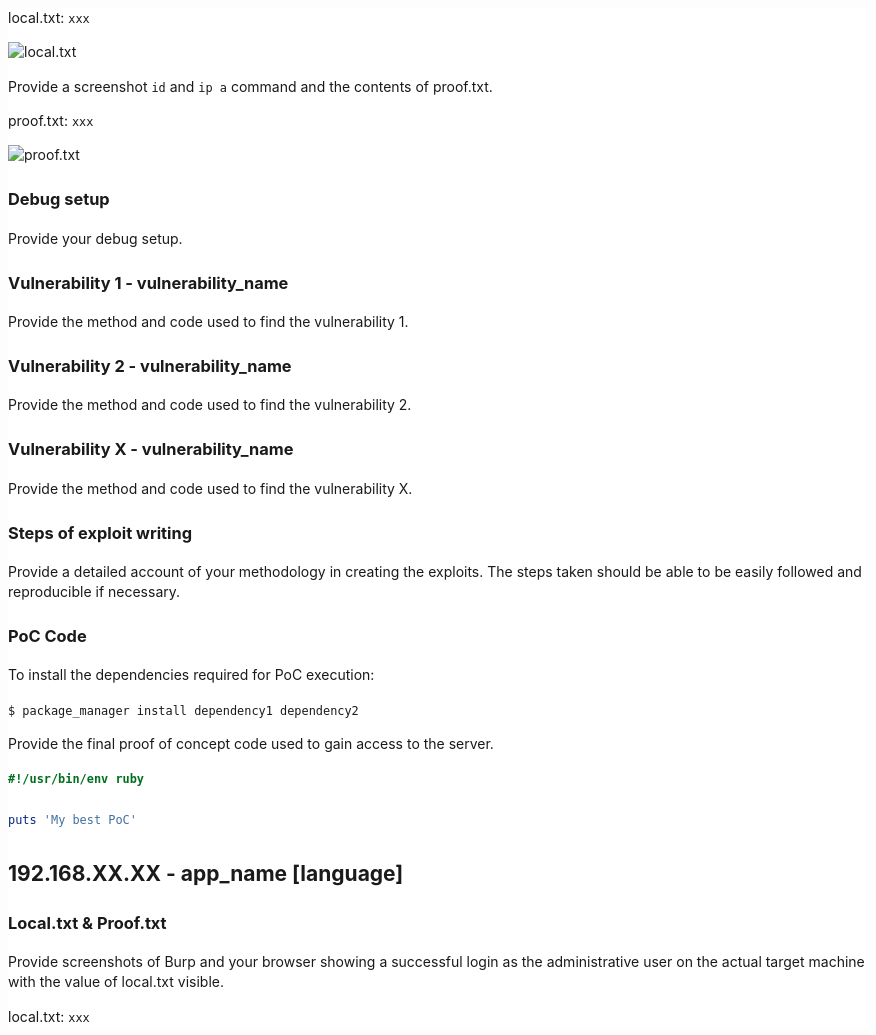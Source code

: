 local.txt: `xxx`

![local.txt](img/placeholder-image-300x225.png)

Provide a screenshot `id` and `ip a` command and the contents of proof.txt.

proof.txt: `xxx`

![proof.txt](img/placeholder-image-300x225.png)

### Debug setup

Provide your debug setup.

### Vulnerability 1 - vulnerability_name

Provide the method and code used to find the vulnerability 1.

### Vulnerability 2 - vulnerability_name

Provide the method and code used to find the vulnerability 2.

### Vulnerability X - vulnerability_name

Provide the method and code used to find the vulnerability X.

### Steps of exploit writing

Provide a detailed account of your methodology in creating the exploits. The steps taken
should be able to be easily followed and reproducible if necessary.

### PoC Code

To install the dependencies required for PoC execution:

```default
$ package_manager install dependency1 dependency2
```

Provide the final proof of concept code used to gain access to the server.

```ruby
#!/usr/bin/env ruby

puts 'My best PoC'
```

## 192.168.XX.XX - app_name [language]

### Local.txt & Proof.txt

Provide screenshots of Burp and your browser showing a successful login as the administrative user on the actual target machine with the value of local.txt visible.

local.txt: `xxx`
